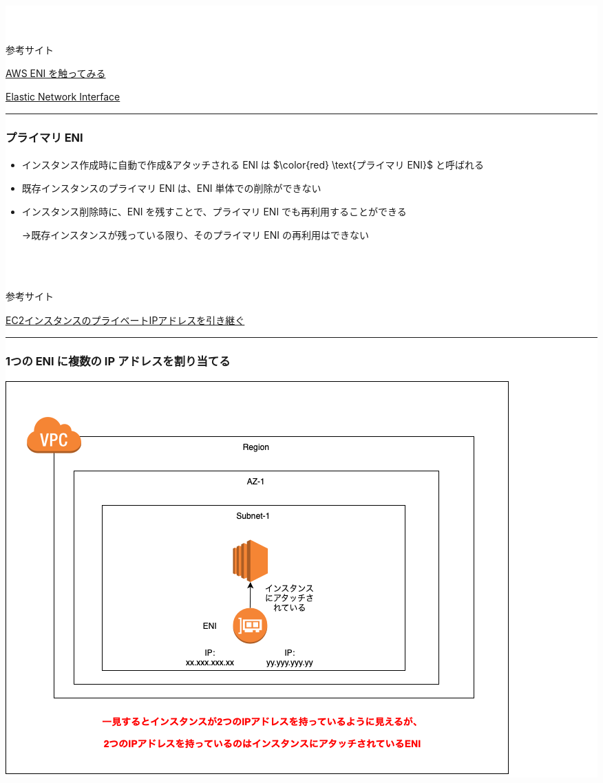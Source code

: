 <br>
<br>

参考サイト

[AWS ENI を触ってみる](https://qiita.com/tkek321/items/e2b404ab54f22fb19ed3)

[Elastic Network Interface](https://docs.aws.amazon.com/ja_jp/AWSEC2/latest/UserGuide/using-eni.html)

---

### プライマリ ENI

- インスタンス作成時に自動で作成&アタッチされる ENI は $\color{red} \text{プライマリ ENI}$ と呼ばれる

- 既存インスタンスのプライマリ ENI は、ENI 単体での削除ができない

- インスタンス削除時に、ENI を残すことで、プライマリ ENI でも再利用することができる

    →既存インスタンスが残っている限り、そのプライマリ ENI の再利用はできない

<br>
<br>

参考サイト

[EC2インスタンスのプライベートIPアドレスを引き継ぐ](https://blog.k-bushi.com/post/tech/tips/ec2-eni-take-over-ip/#gsc.tab=0)

---

### 1つの ENI に複数の IP アドレスを割り当てる

<img src="./img/ENI_2.png" />

